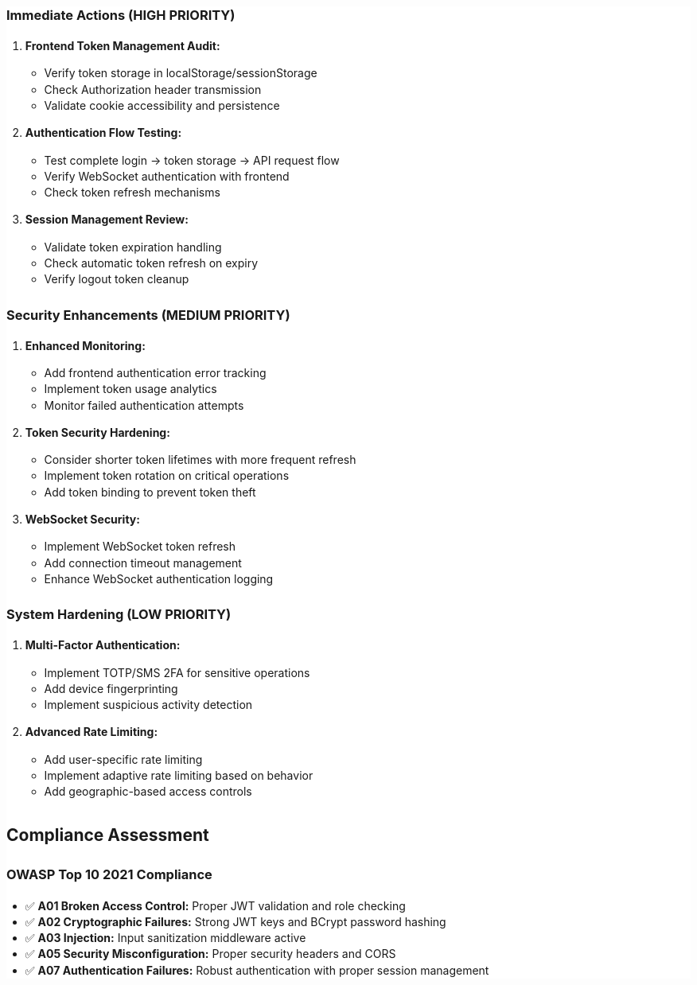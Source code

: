 ### **Immediate Actions (HIGH PRIORITY)**
1. **Frontend Token Management Audit:**
   - Verify token storage in localStorage/sessionStorage
   - Check Authorization header transmission
   - Validate cookie accessibility and persistence

2. **Authentication Flow Testing:**
   - Test complete login → token storage → API request flow
   - Verify WebSocket authentication with frontend
   - Check token refresh mechanisms

3. **Session Management Review:**
   - Validate token expiration handling
   - Check automatic token refresh on expiry
   - Verify logout token cleanup

### **Security Enhancements (MEDIUM PRIORITY)**
1. **Enhanced Monitoring:**
   - Add frontend authentication error tracking
   - Implement token usage analytics
   - Monitor failed authentication attempts

2. **Token Security Hardening:**
   - Consider shorter token lifetimes with more frequent refresh
   - Implement token rotation on critical operations
   - Add token binding to prevent token theft

3. **WebSocket Security:**
   - Implement WebSocket token refresh
   - Add connection timeout management
   - Enhance WebSocket authentication logging

### **System Hardening (LOW PRIORITY)**
1. **Multi-Factor Authentication:**
   - Implement TOTP/SMS 2FA for sensitive operations
   - Add device fingerprinting
   - Implement suspicious activity detection

2. **Advanced Rate Limiting:**
   - Add user-specific rate limiting
   - Implement adaptive rate limiting based on behavior
   - Add geographic-based access controls

## Compliance Assessment

### **OWASP Top 10 2021 Compliance**
- ✅ **A01 Broken Access Control:** Proper JWT validation and role checking
- ✅ **A02 Cryptographic Failures:** Strong JWT keys and BCrypt password hashing  
- ✅ **A03 Injection:** Input sanitization middleware active
- ✅ **A05 Security Misconfiguration:** Proper security headers and CORS
- ✅ **A07 Authentication Failures:** Robust authentication with proper session management
